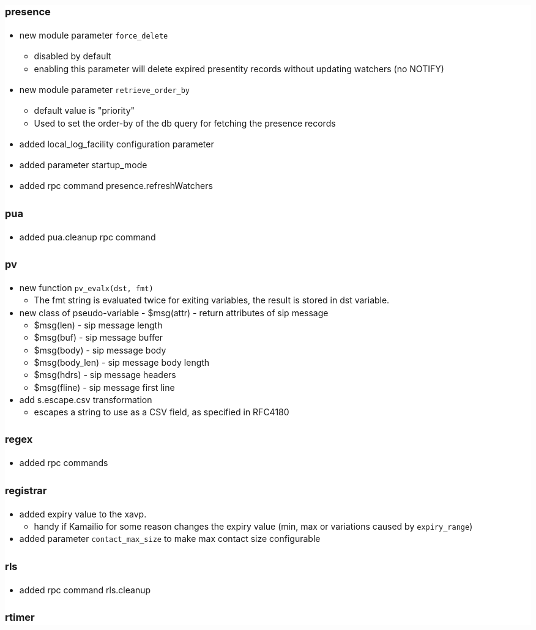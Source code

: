 ### presence

- new module parameter `force_delete`
  - disabled by default
  - enabling this parameter will delete expired presentity records
        without updating watchers (no NOTIFY)



- new module parameter `retrieve_order_by`
  - default value is "priority"
  - Used to set the order-by of the db query for fetching the
        presence records
- added local_log_facility configuration parameter
- added parameter startup_mode
- added rpc command presence.refreshWatchers

### pua

- added pua.cleanup rpc command

### pv

- new function `pv_evalx(dst, fmt)`
  - The fmt string is evaluated twice for exiting variables, the
        result is stored in dst variable.
- new class of pseudo-variable - $msg(attr) - return attributes of sip
    message
  - $msg(len) - sip message length
  - $msg(buf) - sip message buffer
  - $msg(body) - sip message body
  - $msg(body_len) - sip message body length
  - $msg(hdrs) - sip message headers
  - $msg(fline) - sip message first line
- add s.escape.csv transformation
  - escapes a string to use as a CSV field, as specified in RFC4180

### regex

- added rpc commands

### registrar

- added expiry value to the xavp.
  - handy if Kamailio for some reason changes the expiry value (min,
        max or variations caused by `expiry_range`)
- added parameter `contact_max_size` to make max contact size
    configurable

### rls

- added rpc command rls.cleanup

### rtimer
